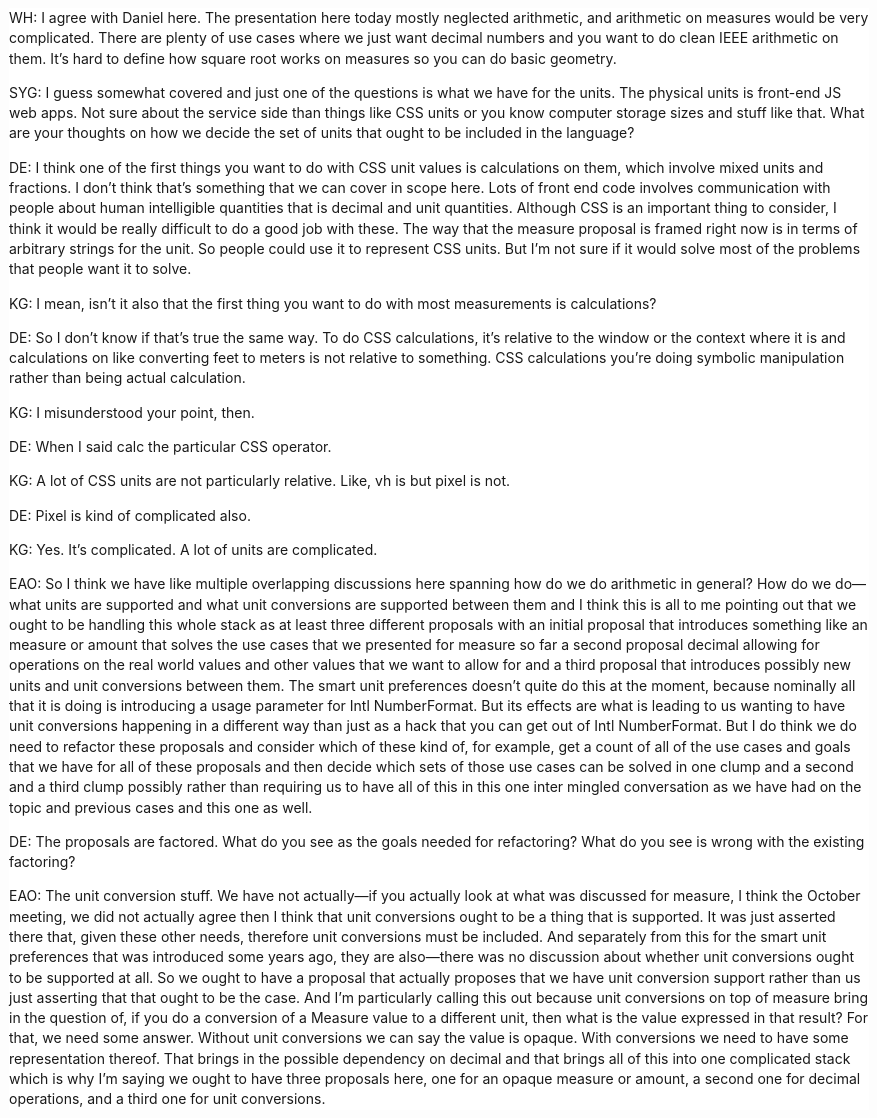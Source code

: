 WH: I agree with Daniel here. The presentation here today mostly neglected arithmetic, and arithmetic on measures would be very complicated. There are plenty of use cases where we just want decimal numbers and you want to do clean IEEE arithmetic on them. It’s hard to define how square root works on measures so you can do basic geometry.

SYG: I guess somewhat covered and just one of the questions is what we have for the units. The physical units is front-end JS web apps. Not sure about the service side than things like CSS units or you know computer storage sizes and stuff like that. What are your thoughts on how we decide the set of units that ought to be included in the language?

DE: I think one of the first things you want to do with CSS unit values is calculations on them, which involve mixed units and fractions. I don’t think that’s something that we can cover in scope here. Lots of front end code involves communication with people about human intelligible quantities that is decimal and unit quantities. Although CSS is an important thing to consider, I think it would be really difficult to do a good job with these. The way that the measure proposal is framed right now is in terms of arbitrary strings for the unit. So people could use it to represent CSS units. But I’m not sure if it would solve most of the problems that people want it to solve.

KG: I mean, isn’t it also that the first thing you want to do with most measurements is calculations?

DE: So I don’t know if that’s true the same way. To do CSS calculations, it’s relative to the window or the context where it is and calculations on like converting feet to meters is not relative to something. CSS calculations you’re doing symbolic manipulation rather than being actual calculation.

KG: I misunderstood your point, then.

DE: When I said calc the particular CSS operator.

KG: A lot of CSS units are not particularly relative. Like, vh is but pixel is not.

DE: Pixel is kind of complicated also.

KG: Yes. It’s complicated. A lot of units are complicated.

EAO: So I think we have like multiple overlapping discussions here spanning how do we do arithmetic in general? How do we do—what units are supported and what unit conversions are supported between them and I think this is all to me pointing out that we ought to be handling this whole stack as at least three different proposals with an initial proposal that introduces something like an measure or amount that solves the use cases that we presented for measure so far a second proposal decimal allowing for operations on the real world values and other values that we want to allow for and a third proposal that introduces possibly new units and unit conversions between them. The smart unit preferences doesn’t quite do this at the moment, because nominally all that it is doing is introducing a usage parameter for Intl NumberFormat. But its effects are what is leading to us wanting to have unit conversions happening in a different way than just as a hack that you can get out of Intl NumberFormat. But I do think we do need to refactor these proposals and consider which of these kind of, for example, get a count of all of the use cases and goals that we have for all of these proposals and then decide which sets of those use cases can be solved in one clump and a second and a third clump possibly rather than requiring us to have all of this in this one inter mingled conversation as we have had on the topic and previous cases and this one as well.

DE: The proposals are factored. What do you see as the goals needed for refactoring? What do you see is wrong with the existing factoring?

EAO: The unit conversion stuff. We have not actually—if you actually look at what was discussed for measure, I think the October meeting, we did not actually agree then I think that unit conversions ought to be a thing that is supported. It was just asserted there that, given these other needs, therefore unit conversions must be included. And separately from this for the smart unit preferences that was introduced some years ago, they are also—there was no discussion about whether unit conversions ought to be supported at all. So we ought to have a proposal that actually proposes that we have unit conversion support rather than us just asserting that that ought to be the case. And I’m particularly calling this out because unit conversions on top of measure bring in the question of, if you do a conversion of a Measure value to a different unit, then what is the value expressed in that result? For that, we need some answer. Without unit conversions we can say the value is opaque. With conversions we need to have some representation thereof. That brings in the possible dependency on decimal and that brings all of this into one complicated stack which is why I’m saying we ought to have three proposals here, one for an opaque measure or amount, a second one for decimal operations, and a third one for unit conversions.
